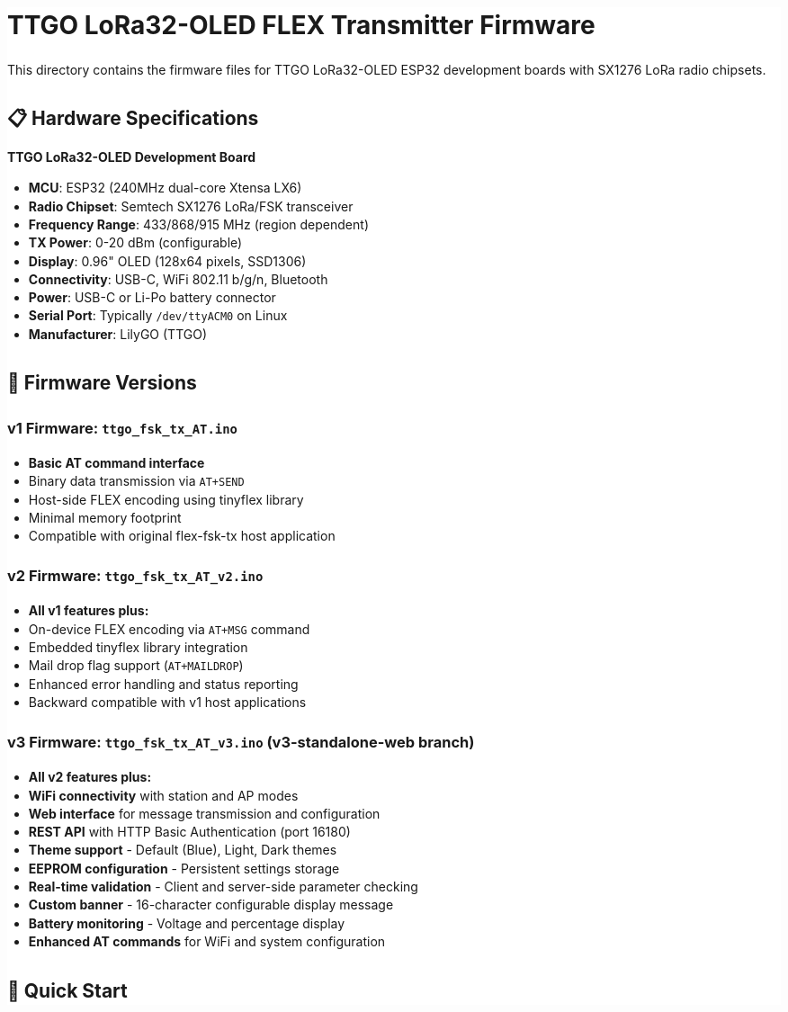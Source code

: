 # TTGO LoRa32-OLED FLEX Transmitter Firmware

This directory contains the firmware files for TTGO LoRa32-OLED ESP32 development boards with SX1276 LoRa radio chipsets.

## 📋 Hardware Specifications

**TTGO LoRa32-OLED Development Board**
- **MCU**: ESP32 (240MHz dual-core Xtensa LX6)
- **Radio Chipset**: Semtech SX1276 LoRa/FSK transceiver
- **Frequency Range**: 433/868/915 MHz (region dependent)
- **TX Power**: 0-20 dBm (configurable)
- **Display**: 0.96" OLED (128x64 pixels, SSD1306)
- **Connectivity**: USB-C, WiFi 802.11 b/g/n, Bluetooth
- **Power**: USB-C or Li-Po battery connector
- **Serial Port**: Typically `/dev/ttyACM0` on Linux
- **Manufacturer**: LilyGO (TTGO)

## 🔧 Firmware Versions

### v1 Firmware: `ttgo_fsk_tx_AT.ino`
- **Basic AT command interface**
- Binary data transmission via `AT+SEND`
- Host-side FLEX encoding using tinyflex library
- Minimal memory footprint
- Compatible with original flex-fsk-tx host application

### v2 Firmware: `ttgo_fsk_tx_AT_v2.ino`
- **All v1 features plus:**
- On-device FLEX encoding via `AT+MSG` command
- Embedded tinyflex library integration
- Mail drop flag support (`AT+MAILDROP`)
- Enhanced error handling and status reporting
- Backward compatible with v1 host applications

### v3 Firmware: `ttgo_fsk_tx_AT_v3.ino` (v3-standalone-web branch)
- **All v2 features plus:**
- **WiFi connectivity** with station and AP modes
- **Web interface** for message transmission and configuration
- **REST API** with HTTP Basic Authentication (port 16180)
- **Theme support** - Default (Blue), Light, Dark themes
- **EEPROM configuration** - Persistent settings storage
- **Real-time validation** - Client and server-side parameter checking
- **Custom banner** - 16-character configurable display message
- **Battery monitoring** - Voltage and percentage display
- **Enhanced AT commands** for WiFi and system configuration

## 🚀 Quick Start
